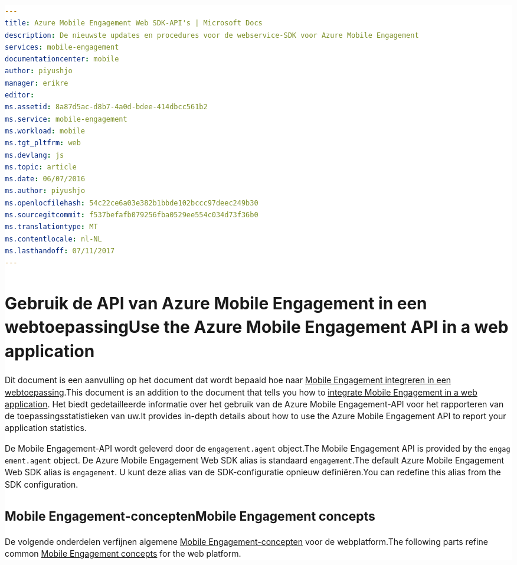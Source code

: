 ```yaml
---
title: Azure Mobile Engagement Web SDK-API's | Microsoft Docs
description: De nieuwste updates en procedures voor de webservice-SDK voor Azure Mobile Engagement
services: mobile-engagement
documentationcenter: mobile
author: piyushjo
manager: erikre
editor: 
ms.assetid: 8a87d5ac-d8b7-4a0d-bdee-414dbcc561b2
ms.service: mobile-engagement
ms.workload: mobile
ms.tgt_pltfrm: web
ms.devlang: js
ms.topic: article
ms.date: 06/07/2016
ms.author: piyushjo
ms.openlocfilehash: 54c22ce6a03e382b1bbde102bccc97deec249b30
ms.sourcegitcommit: f537befafb079256fba0529ee554c034d73f36b0
ms.translationtype: MT
ms.contentlocale: nl-NL
ms.lasthandoff: 07/11/2017
---
```

# <a name="use-the-azure-mobile-engagement-api-in-a-web-application"></a><span data-ttu-id="848f8-103">Gebruik de API van Azure Mobile Engagement in een webtoepassing</span><span class="sxs-lookup"><span data-stu-id="848f8-103">Use the Azure Mobile Engagement API in a web application</span></span>
<span data-ttu-id="848f8-104">Dit document is een aanvulling op het document dat wordt bepaald hoe naar [Mobile Engagement integreren in een webtoepassing](mobile-engagement-web-integrate-engagement.md).</span><span class="sxs-lookup"><span data-stu-id="848f8-104">This document is an addition to the document that tells you how to [integrate Mobile Engagement in a web application](mobile-engagement-web-integrate-engagement.md).</span></span> <span data-ttu-id="848f8-105">Het biedt gedetailleerde informatie over het gebruik van de Azure Mobile Engagement-API voor het rapporteren van de toepassingsstatistieken van uw.</span><span class="sxs-lookup"><span data-stu-id="848f8-105">It provides in-depth details about how to use the Azure Mobile Engagement API to report your application statistics.</span></span>

<span data-ttu-id="848f8-106">De Mobile Engagement-API wordt geleverd door de `engagement.agent` object.</span><span class="sxs-lookup"><span data-stu-id="848f8-106">The Mobile Engagement API is provided by the `engagement.agent` object.</span></span> <span data-ttu-id="848f8-107">De Azure Mobile Engagement Web SDK alias is standaard `engagement`.</span><span class="sxs-lookup"><span data-stu-id="848f8-107">The default Azure Mobile Engagement Web SDK alias is `engagement`.</span></span> <span data-ttu-id="848f8-108">U kunt deze alias van de SDK-configuratie opnieuw definiëren.</span><span class="sxs-lookup"><span data-stu-id="848f8-108">You can redefine this alias from the SDK configuration.</span></span>

## <a name="mobile-engagement-concepts"></a><span data-ttu-id="848f8-109">Mobile Engagement-concepten</span><span class="sxs-lookup"><span data-stu-id="848f8-109">Mobile Engagement concepts</span></span>
<span data-ttu-id="848f8-110">De volgende onderdelen verfijnen algemene [Mobile Engagement-concepten](mobile-engagement-concepts.md) voor de webplatform.</span><span class="sxs-lookup"><span data-stu-id="848f8-110">The following parts refine common [Mobile Engagement concepts](mobile-engagement-concepts.md) for the web platform.</span></span>
